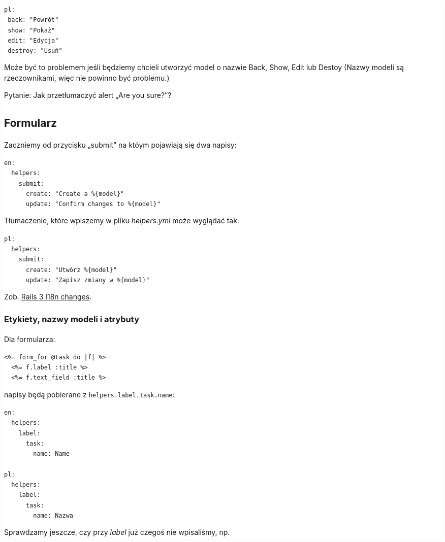     pl:
     back: "Powrót"
     show: "Pokaż"
     edit: "Edycja"
     destroy: "Usuń"

Może być to problemem jeśli będziemy chcieli utworzyć model
o nazwie Back, Show, Edit lub Destoy
(Nazwy modeli są rzeczownikami, więc nie powinno być problemu.)

Pytanie: Jak przetłumaczyć alert „Are you sure?”?

## Formularz

Zaczniemy od przycisku „submit” na któym pojawiają się dwa napisy:

    en:
      helpers:
        submit:
          create: "Create a %{model}"
          update: "Confirm changes to %{model}"

Tłumaczenie, które wpiszemy w pliku *helpers.yml* może wyglądać tak:

    pl:
      helpers:
        submit:
          create: "Utwórz %{model}"
          update: "Zapisz zmiany w %{model}"

Zob. [Rails 3 I18n changes](http://blog.plataformatec.com.br/2010/02/rails-3-i18n-changes/).


### Etykiety, nazwy modeli i atrybuty

Dla formularza:

    <%= form_for @task do |f| %>
      <%= f.label :title %>
      <%= f.text_field :title %>

napisy będą pobierane z `helpers.label.task.name`:

    en:
      helpers:
        label:
          task:
            name: Name

    pl:
      helpers:
        label:
          task:
            name: Nazwa

Sprawdzamy jeszcze, czy przy *label* już czegoś nie wpisaliśmy, np.
